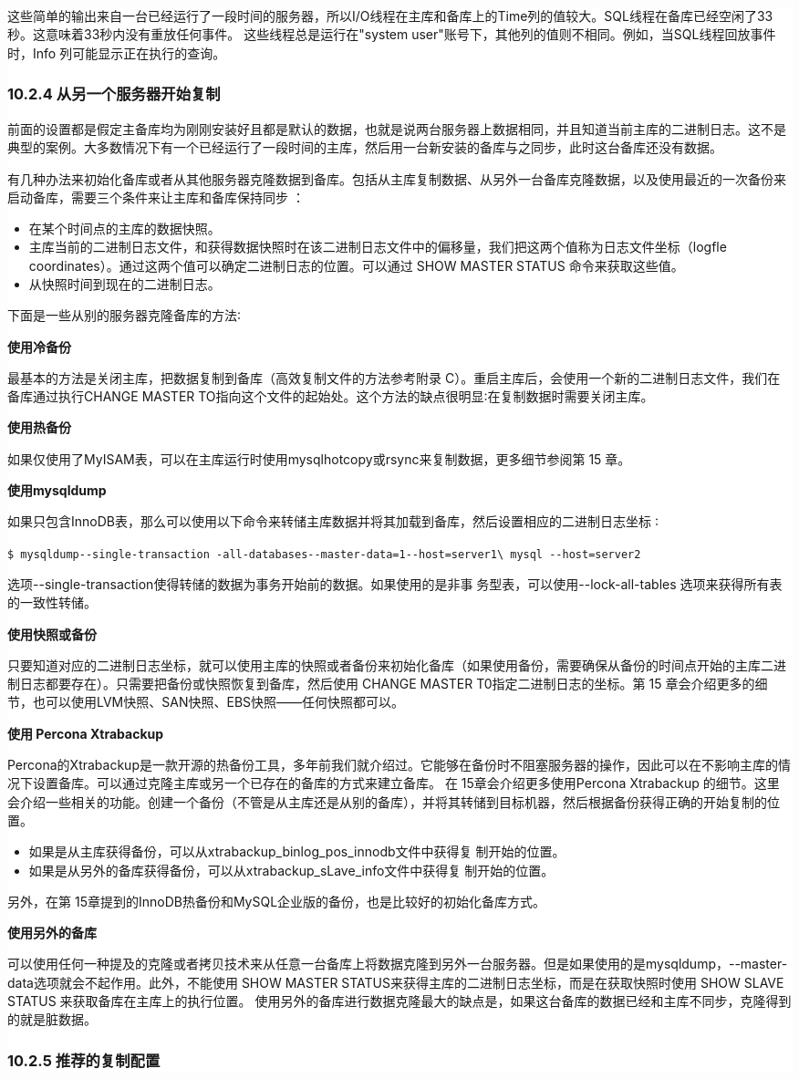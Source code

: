 这些简单的输出来自一台已经运行了一段时间的服务器，所以I/O线程在主库和备库上的Time列的值较大。SQL线程在备库已经空闲了33秒。这意味着33秒内没有重放任何事件。 这些线程总是运行在"system user"账号下，其他列的值则不相同。例如，当SQL线程回放事件时，Info 列可能显示正在执行的查询。 

### 10.2.4 从另一个服务器开始复制 

前面的设置都是假定主备库均为刚刚安装好且都是默认的数据，也就是说两台服务器上数据相同，并且知道当前主库的二进制日志。这不是典型的案例。大多数情况下有一个已经运行了一段时间的主库，然后用一台新安装的备库与之同步，此时这台备库还没有数据。 

有几种办法来初始化备库或者从其他服务器克隆数据到备库。包括从主库复制数据、从另外一台备库克隆数据，以及使用最近的一次备份来启动备库，需要三个条件来让主库和备库保持同步 ：

- 在某个时间点的主库的数据快照。 
- 主库当前的二进制日志文件，和获得数据快照时在该二进制日志文件中的偏移量，我们把这两个值称为日志文件坐标（logfle coordinates）。通过这两个值可以确定二进制日志的位置。可以通过 SHOW MASTER STATUS 命令来获取这些值。 
- 从快照时间到现在的二进制日志。

下面是一些从别的服务器克隆备库的方法∶

**使用冷备份**

最基本的方法是关闭主库，把数据复制到备库（高效复制文件的方法参考附录 C）。重启主库后，会使用一个新的二进制日志文件，我们在备库通过执行CHANGE MASTER TO指向这个文件的起始处。这个方法的缺点很明显∶在复制数据时需要关闭主库。

**使用热备份**

如果仅使用了MyISAM表，可以在主库运行时使用mysqlhotcopy或rsync来复制数据，更多细节参阅第 15 章。

**使用mysqldump**

如果只包含InnoDB表，那么可以使用以下命令来转储主库数据并将其加载到备库，然后设置相应的二进制日志坐标 ∶

```
$ mysqldump--single-transaction -all-databases--master-data=1--host=server1\ mysql --host=server2
```

选项--single-transaction使得转储的数据为事务开始前的数据。如果使用的是非事 务型表，可以使用--lock-all-tables 选项来获得所有表的一致性转储。

**使用快照或备份**

只要知道对应的二进制日志坐标，就可以使用主库的快照或者备份来初始化备库（如果使用备份，需要确保从备份的时间点开始的主库二进制日志都要存在）。只需要把备份或快照恢复到备库，然后使用 CHANGE MASTER T0指定二进制日志的坐标。第 15 章会介绍更多的细节，也可以使用LVM快照、SAN快照、EBS快照——任何快照都可以。

**使用 Percona Xtrabackup**

Percona的Xtrabackup是一款开源的热备份工具，多年前我们就介绍过。它能够在备份时不阻塞服务器的操作，因此可以在不影响主库的情况下设置备库。可以通过克隆主库或另一个已存在的备库的方式来建立备库。 在 15章会介绍更多使用Percona Xtrabackup 的细节。这里会介绍一些相关的功能。创建一个备份（不管是从主库还是从别的备库），并将其转储到目标机器，然后根据备份获得正确的开始复制的位置。 

- 如果是从主库获得备份，可以从xtrabackup_binlog_pos_innodb文件中获得复 制开始的位置。 
- 如果是从另外的备库获得备份，可以从xtrabackup_sLave_info文件中获得复 制开始的位置。 

另外，在第 15章提到的InnoDB热备份和MySQL企业版的备份，也是比较好的初始化备库方式。

**使用另外的备库**

可以使用任何一种提及的克隆或者拷贝技术来从任意一台备库上将数据克隆到另外一台服务器。但是如果使用的是mysqldump，--master-data选项就会不起作用。此外，不能使用 SHOW MASTER STATUS来获得主库的二进制日志坐标，而是在获取快照时使用 SHOW SLAVE STATUS 来获取备库在主库上的执行位置。 使用另外的备库进行数据克隆最大的缺点是，如果这台备库的数据已经和主库不同步，克隆得到的就是脏数据。

### 10.2.5 推荐的复制配置 
